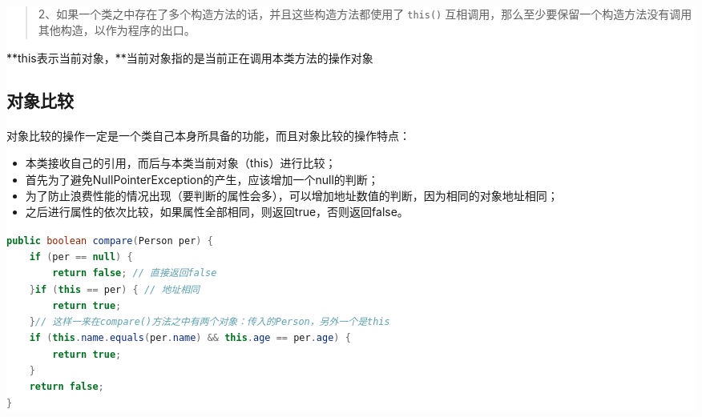 
>2、如果一个类之中存在了多个构造方法的话，并且这些构造方法都使用了 `this()` 互相调用，那么至少要保留一个构造方法没有调用其他构造，以作为程序的出口。

**this表示当前对象，**当前对象指的是当前正在调用本类方法的操作对象

## 对象比较
对象比较的操作一定是一个类自己本身所具备的功能，而且对象比较的操作特点：

- 本类接收自己的引用，而后与本类当前对象（this）进行比较；
- 首先为了避免NullPointerException的产生，应该增加一个null的判断；
- 为了防止浪费性能的情况出现（要判断的属性会多），可以增加地址数值的判断，因为相同的对象地址相同；
- 之后进行属性的依次比较，如果属性全部相同，则返回true，否则返回false。

```java
public boolean compare(Person per) { 
    if (per == null) {
        return false; // 直接返回false 
    }if (this == per) { // 地址相同
        return true;
    }// 这样一来在compare()方法之中有两个对象：传入的Person，另外一个是this 
    if (this.name.equals(per.name) && this.age == per.age) {
        return true; 
    }
    return false;
}
```
[1]: http://static.zybuluo.com/guoxs/txoxnpweak0408f07jppydr3/1.png

